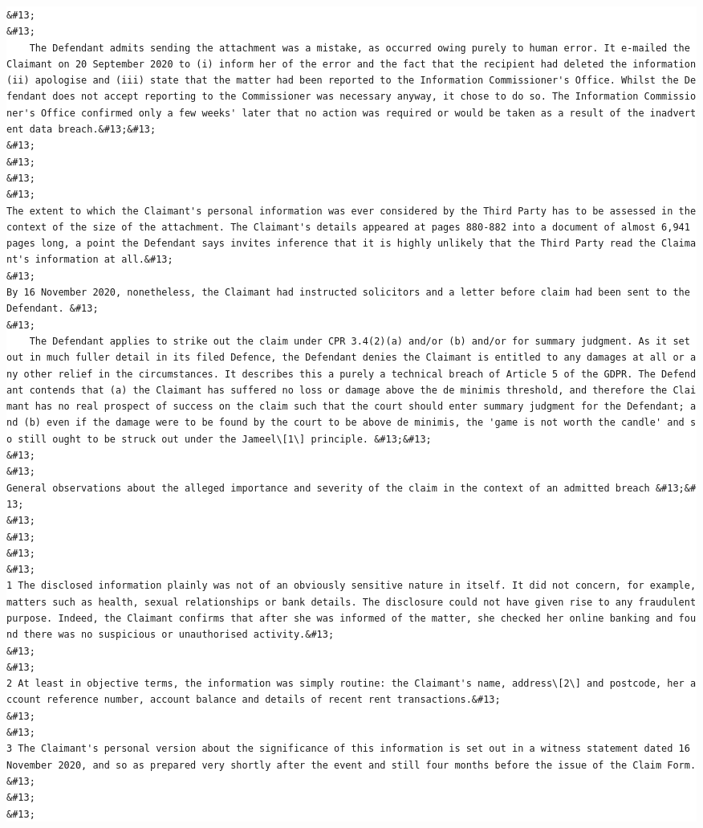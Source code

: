 ```
&#13;
&#13;
 	The Defendant admits sending the attachment was a mistake, as occurred owing purely to human error. It e-mailed the Claimant on 20 September 2020 to (i) inform her of the error and the fact that the recipient had deleted the information (ii) apologise and (iii) state that the matter had been reported to the Information Commissioner's Office. Whilst the Defendant does not accept reporting to the Commissioner was necessary anyway, it chose to do so. The Information Commissioner's Office confirmed only a few weeks' later that no action was required or would be taken as a result of the inadvertent data breach.&#13;&#13;
&#13;
&#13;
&#13;
&#13;
The extent to which the Claimant's personal information was ever considered by the Third Party has to be assessed in the context of the size of the attachment. The Claimant's details appeared at pages 880-882 into a document of almost 6,941 pages long, a point the Defendant says invites inference that it is highly unlikely that the Third Party read the Claimant's information at all.&#13;
&#13;
By 16 November 2020, nonetheless, the Claimant had instructed solicitors and a letter before claim had been sent to the Defendant. &#13;
&#13;
	The Defendant applies to strike out the claim under CPR 3.4(2)(a) and/or (b) and/or for summary judgment. As it set out in much fuller detail in its filed Defence, the Defendant denies the Claimant is entitled to any damages at all or any other relief in the circumstances. It describes this a purely a technical breach of Article 5 of the GDPR. The Defendant contends that (a) the Claimant has suffered no loss or damage above the de minimis threshold, and therefore the Claimant has no real prospect of success on the claim such that the court should enter summary judgment for the Defendant; and (b) even if the damage were to be found by the court to be above de minimis, the 'game is not worth the candle' and so still ought to be struck out under the Jameel\[1\] principle. &#13;&#13;
&#13;
&#13;
General observations about the alleged importance and severity of the claim in the context of an admitted breach &#13;&#13;
&#13;
&#13;
&#13;
&#13;
1 The disclosed information plainly was not of an obviously sensitive nature in itself. It did not concern, for example, matters such as health, sexual relationships or bank details. The disclosure could not have given rise to any fraudulent purpose. Indeed, the Claimant confirms that after she was informed of the matter, she checked her online banking and found there was no suspicious or unauthorised activity.&#13;
&#13;
&#13;
2 At least in objective terms, the information was simply routine: the Claimant's name, address\[2\] and postcode, her account reference number, account balance and details of recent rent transactions.&#13;
&#13;
&#13;
3 The Claimant's personal version about the significance of this information is set out in a witness statement dated 16 November 2020, and so as prepared very shortly after the event and still four months before the issue of the Claim Form.&#13;
&#13;
&#13;
```